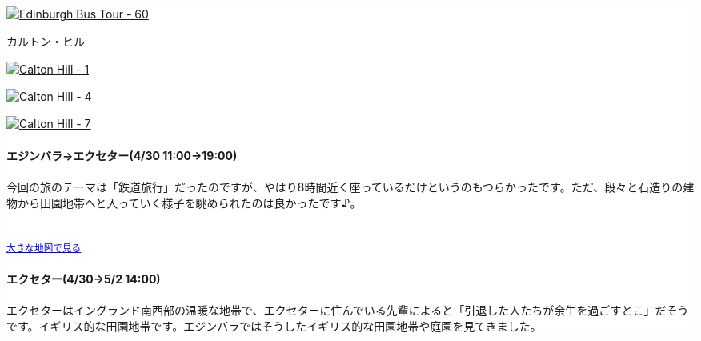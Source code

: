 <p>
<a href="http://www.flickr.com/photos/7190707@N05/3507121738/" onclick="__gaTracker('send', 'event', 'outbound-article', 'http://www.flickr.com/photos/7190707@N05/3507121738/', '');" title="Edinburgh Bus Tour - 60 by typhoon634, on Flickr"><img width="500" alt="Edinburgh Bus Tour - 60" src="http://farm4.static.flickr.com/3551/3507121738_34d251bbce.jpg" height="375" /></a>
</p>

<p>
    カルトン・ヒル
</p>

<p>
<a href="http://www.flickr.com/photos/7190707@N05/3506326957/" onclick="__gaTracker('send', 'event', 'outbound-article', 'http://www.flickr.com/photos/7190707@N05/3506326957/', '');" title="Calton Hill - 1 by typhoon634, on Flickr"><img width="500" alt="Calton Hill - 1" src="http://farm4.static.flickr.com/3648/3506326957_42bfca8b9d.jpg" height="375" /></a>
</p>

<p>
<a href="http://www.flickr.com/photos/7190707@N05/3506327267/" onclick="__gaTracker('send', 'event', 'outbound-article', 'http://www.flickr.com/photos/7190707@N05/3506327267/', '');" title="Calton Hill - 4 by typhoon634, on Flickr"><img width="500" alt="Calton Hill - 4" src="http://farm4.static.flickr.com/3627/3506327267_1d6265f4ec.jpg" height="375" /></a>
</p>

<p>
<a href="http://www.flickr.com/photos/7190707@N05/3507135196/" onclick="__gaTracker('send', 'event', 'outbound-article', 'http://www.flickr.com/photos/7190707@N05/3507135196/', '');" title="Calton Hill - 7 by typhoon634, on Flickr"><img width="500" alt="Calton Hill - 7" src="http://farm4.static.flickr.com/3578/3507135196_c029925479.jpg" height="375" /></a>
</p></p>

<h4>
    エジンバラ→エクセター(4/30 11:00→19:00)
</h4>

<p>
    今回の旅のテーマは「鉄道旅行」だったのですが、やはり8時間近く座っているだけというのもつらかったです。ただ、段々と石造りの建物から田園地帯へと入っていく様子を眺められたのは良かったです♪。
</p>

<p>
<center>
</center>
</p>

<p>
<br /><small><a href="http://maps.google.co.jp/maps?f=d&#38;source=embed&#38;saddr=27+Forrest+Road,+Edinburgh,+EH1+2QH,+United+Kingdom+%28STA+Travel+Edinburgh%29&#38;daddr=exeter&#38;hl=ja&#38;geocode=FR6sVQMdBk7P_yHX3Wltzigulw%3B&#38;gl=jp&#38;mra=ls&#38;sll=53.735716,-1.911621&#38;sspn=4.667049,11.348877&#38;ie=UTF8&#38;ll=53.32326,-2.83173&#38;spn=5.24644,1.72942" onclick="__gaTracker('send', 'event', 'outbound-article', 'http://maps.google.co.jp/maps?f=d&#038;source=embed&#038;saddr=27+Forrest+Road,+Edinburgh,+EH1+2QH,+United+Kingdom+%28STA+Travel+Edinburgh%29&#038;daddr=exeter&#038;hl=ja&#038;geocode=FR6sVQMdBk7P_yHX3Wltzigulw%3B&#038;gl=jp&#038;mra=ls&#038;sll=53.735716,-1.911621&#038;sspn=4.667049,11.348877&#038;ie=UTF8&#038;ll=53.32326,-2.83173&#038;spn=5.24644,1.72942', '大きな地図で見る');" style="color:#0000FF;text-align:left">大きな地図で見る</a></small>
</p></p>

<h4>
    エクセター(4/30→5/2 14:00)
</h4>

<p>
    エクセターはイングランド南西部の温暖な地帯で、エクセターに住んでいる先輩によると「引退した人たちが余生を過ごすとこ」だそうです。イギリス的な田園地帯です。エジンバラではそうしたイギリス的な田園地帯や庭園を見てきました。
</p>
